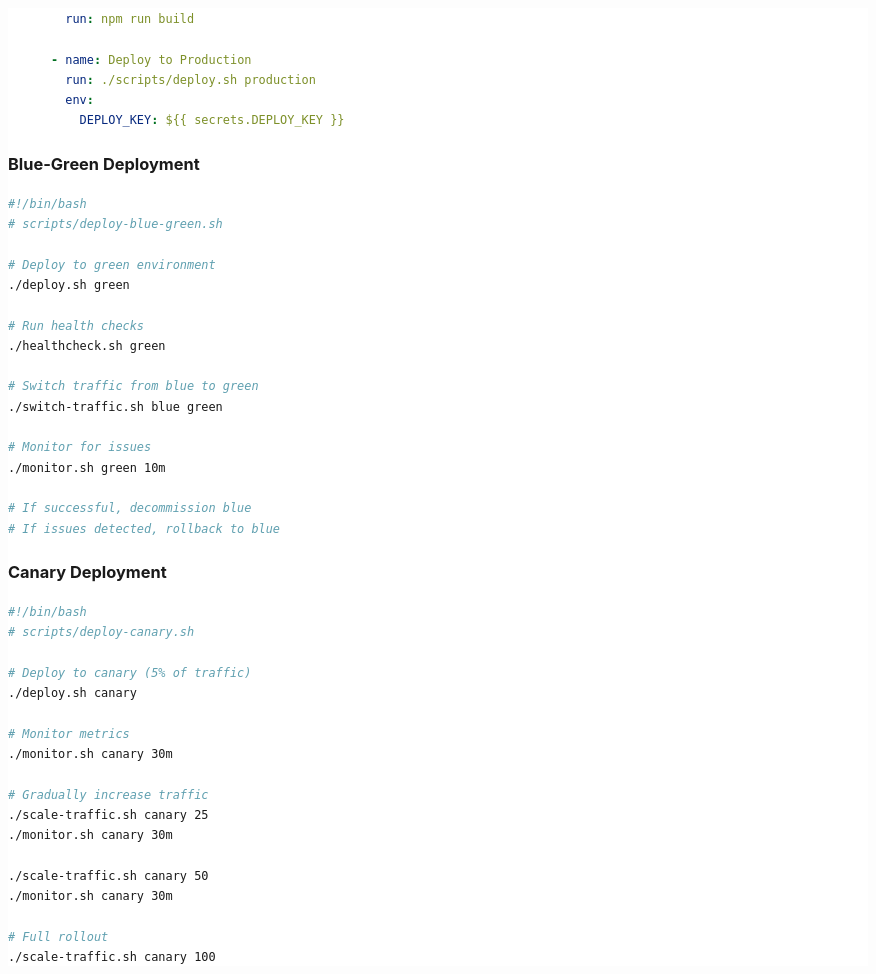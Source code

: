 ```yaml
        run: npm run build

      - name: Deploy to Production
        run: ./scripts/deploy.sh production
        env:
          DEPLOY_KEY: ${{ secrets.DEPLOY_KEY }}
```

### Blue-Green Deployment

```bash
#!/bin/bash
# scripts/deploy-blue-green.sh

# Deploy to green environment
./deploy.sh green

# Run health checks
./healthcheck.sh green

# Switch traffic from blue to green
./switch-traffic.sh blue green

# Monitor for issues
./monitor.sh green 10m

# If successful, decommission blue
# If issues detected, rollback to blue
```

### Canary Deployment

```bash
#!/bin/bash
# scripts/deploy-canary.sh

# Deploy to canary (5% of traffic)
./deploy.sh canary

# Monitor metrics
./monitor.sh canary 30m

# Gradually increase traffic
./scale-traffic.sh canary 25
./monitor.sh canary 30m

./scale-traffic.sh canary 50
./monitor.sh canary 30m

# Full rollout
./scale-traffic.sh canary 100
```
